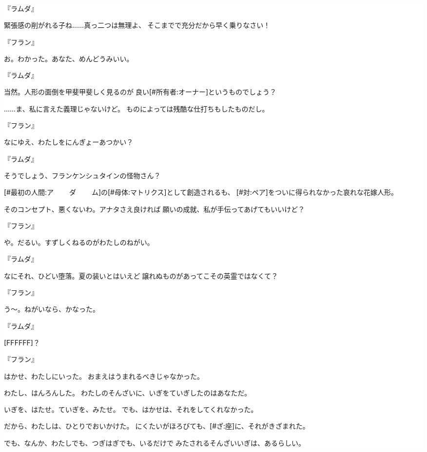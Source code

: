 『ラムダ』

緊張感の削がれる子ね……真っ二つは無理よ、
そこまでで充分だから早く乗りなさい！

『フラン』

お。わかった。あなた、めんどうみいい。

『ラムダ』

当然。人形の面倒を甲斐甲斐しく見るのが
良い[#所有者:オーナー]というものでしょう？

……ま、私に言えた義理じゃないけど。
ものによっては残酷な仕打ちもしたものだし。

『フラン』

なにゆえ、わたしをにんぎょーあつかい？

『ラムダ』

そうでしょう、フランケンシュタインの怪物さん？

[#最初の人間:ア　　 ダ 　　ム]の[#母体:マトリクス]として創造されるも、
[#対:ペア]をついに得られなかった哀れな花嫁人形。

そのコンセプト、悪くないわ。アナタさえ良ければ
願いの成就、私が手伝ってあげてもいいけど？

『フラン』

や。だるい。すずしくねるのがわたしのねがい。

『ラムダ』

なにそれ、ひどい堕落。夏の装いとはいえど
譲れぬものがあってこその英霊ではなくて？

『フラン』

う～。ねがいなら、かなった。

『ラムダ』

[FFFFFF]？

『フラン』

はかせ、わたしにいった。
おまえはうまれるべきじゃなかった。

わたし、はんろんした。
わたしのそんざいに、いぎをていぎしたのはあなただ。

いぎを、はたせ。ていぎを、みたせ。
でも、はかせは、それをしてくれなかった。

だから、わたしは、ひとりでおいかけた。
にくたいがほろびても、[#ざ:座]に、それがきざまれた。

でも、なんか、わたしでも、つぎはぎでも、いるだけで
みたされるそんざいいぎは、あるらしい。
